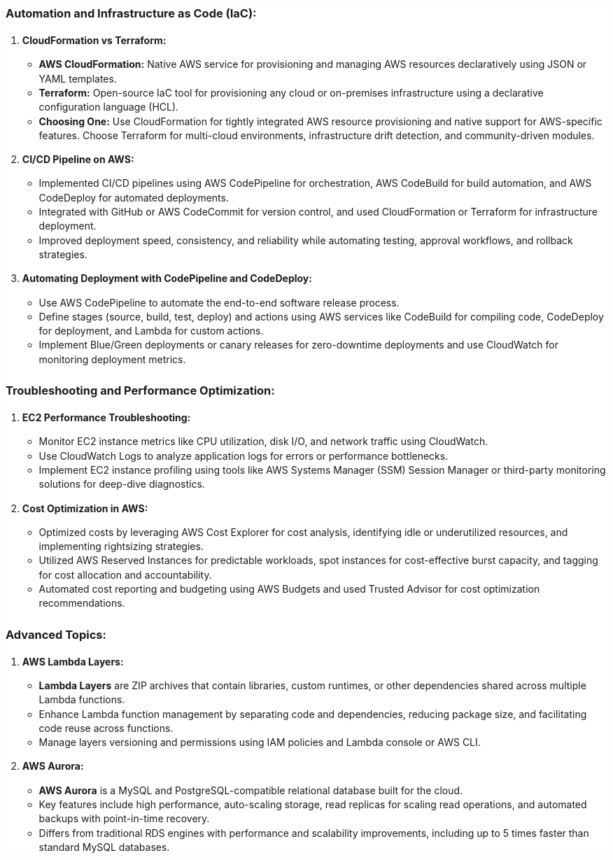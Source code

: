 ### Automation and Infrastructure as Code (IaC):

1. **CloudFormation vs Terraform:**
   - **AWS CloudFormation:** Native AWS service for provisioning and managing AWS resources declaratively using JSON or YAML templates.
   - **Terraform:** Open-source IaC tool for provisioning any cloud or on-premises infrastructure using a declarative configuration language (HCL).
   - **Choosing One:** Use CloudFormation for tightly integrated AWS resource provisioning and native support for AWS-specific features. Choose Terraform for multi-cloud environments, infrastructure drift detection, and community-driven modules.

2. **CI/CD Pipeline on AWS:**
   - Implemented CI/CD pipelines using AWS CodePipeline for orchestration, AWS CodeBuild for build automation, and AWS CodeDeploy for automated deployments.
   - Integrated with GitHub or AWS CodeCommit for version control, and used CloudFormation or Terraform for infrastructure deployment.
   - Improved deployment speed, consistency, and reliability while automating testing, approval workflows, and rollback strategies.

3. **Automating Deployment with CodePipeline and CodeDeploy:**
   - Use AWS CodePipeline to automate the end-to-end software release process.
   - Define stages (source, build, test, deploy) and actions using AWS services like CodeBuild for compiling code, CodeDeploy for deployment, and Lambda for custom actions.
   - Implement Blue/Green deployments or canary releases for zero-downtime deployments and use CloudWatch for monitoring deployment metrics.

### Troubleshooting and Performance Optimization:

1. **EC2 Performance Troubleshooting:**
   - Monitor EC2 instance metrics like CPU utilization, disk I/O, and network traffic using CloudWatch.
   - Use CloudWatch Logs to analyze application logs for errors or performance bottlenecks.
   - Implement EC2 instance profiling using tools like AWS Systems Manager (SSM) Session Manager or third-party monitoring solutions for deep-dive diagnostics.

2. **Cost Optimization in AWS:**
   - Optimized costs by leveraging AWS Cost Explorer for cost analysis, identifying idle or underutilized resources, and implementing rightsizing strategies.
   - Utilized AWS Reserved Instances for predictable workloads, spot instances for cost-effective burst capacity, and tagging for cost allocation and accountability.
   - Automated cost reporting and budgeting using AWS Budgets and used Trusted Advisor for cost optimization recommendations.

### Advanced Topics:

1. **AWS Lambda Layers:**
   - **Lambda Layers** are ZIP archives that contain libraries, custom runtimes, or other dependencies shared across multiple Lambda functions.
   - Enhance Lambda function management by separating code and dependencies, reducing package size, and facilitating code reuse across functions.
   - Manage layers versioning and permissions using IAM policies and Lambda console or AWS CLI.

2. **AWS Aurora:**
   - **AWS Aurora** is a MySQL and PostgreSQL-compatible relational database built for the cloud.
   - Key features include high performance, auto-scaling storage, read replicas for scaling read operations, and automated backups with point-in-time recovery.
   - Differs from traditional RDS engines with performance and scalability improvements, including up to 5 times faster than standard MySQL databases.
